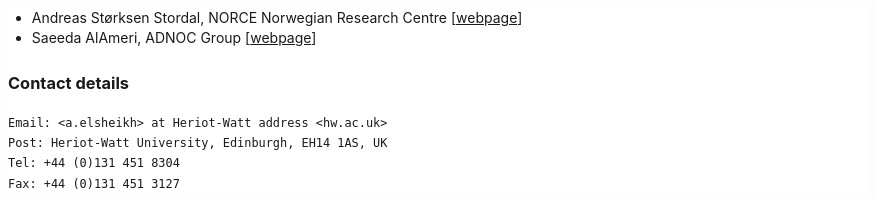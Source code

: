 - Andreas Størksen Stordal, NORCE Norwegian Research Centre [[webpage](https://scholar.google.com/citations?user=M93vCLAAAAAJ&hl=no)]
- Saeeda AlAmeri, ADNOC Group [[webpage](https://www.researchgate.net/profile/Saeeda_Alameri)]








### Contact details
```
Email: <a.elsheikh> at Heriot-Watt address <hw.ac.uk>
Post: Heriot-Watt University, Edinburgh, EH14 1AS, UK
Tel: +44 (0)131 451 8304
Fax: +44 (0)131 451 3127
```
